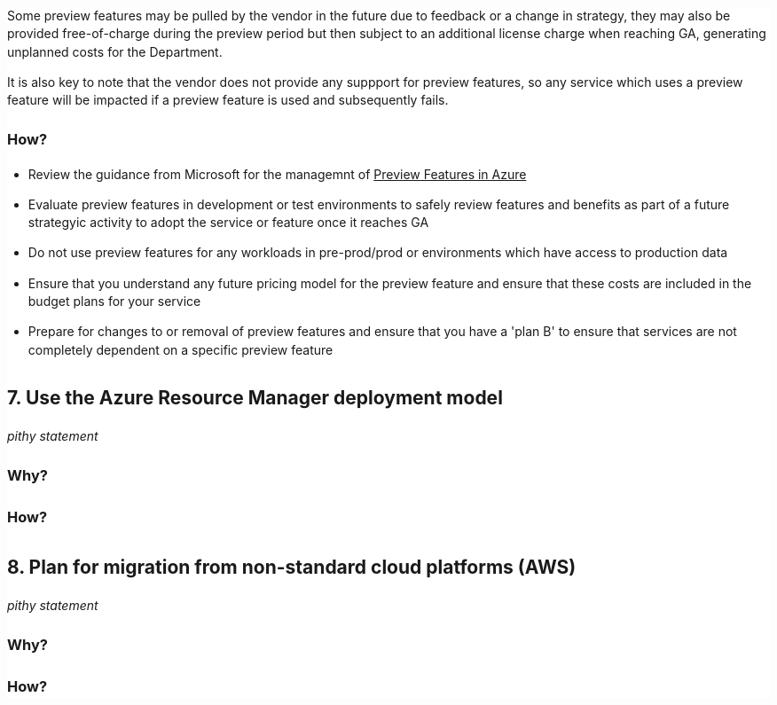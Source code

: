Some preview features may be pulled by the vendor in the future due to feedback or a change in strategy, they may also be provided free-of-charge during the preview period but then subject to an additional license charge when reaching GA, generating unplanned costs for the Department.

It is also key to note that the vendor does not provide any suppport for preview features, so any service which uses a preview feature will be impacted if a preview feature is used and subsequently fails.

### How?

* Review the guidance from Microsoft for the managemnt of [Preview Features in Azure](https://learn.microsoft.com/en-us/azure/azure-resource-manager/management/preview-features?tabs=azure-portal)

* Evaluate preview features in development or test environments to safely review features and benefits as part of a future strategyic activity to adopt the service or feature once it reaches GA

* Do not use preview features for any workloads in pre-prod/prod or environments which have access to production data

* Ensure that you understand any future pricing model for the preview feature and ensure that these costs are included in the budget plans for your service

* Prepare for changes to or removal of preview features and ensure that you have a 'plan B' to ensure that services are not completely dependent on a specific preview feature

## 7. Use the Azure Resource Manager deployment model

*pithy statement*

### Why?

### How?

## 8. Plan for migration from non-standard cloud platforms (AWS)

*pithy statement*

### Why?

### How?
